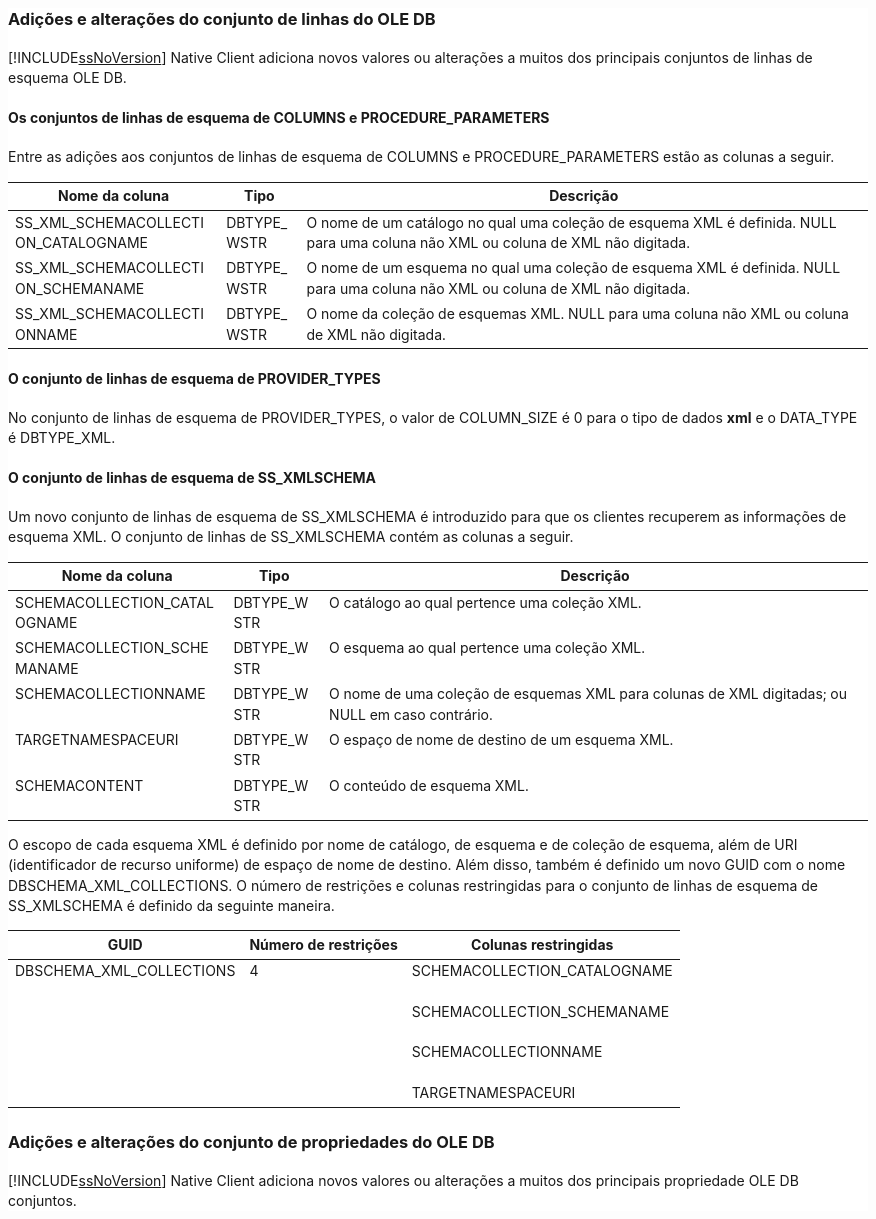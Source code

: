 ### <a name="ole-db-rowset-additions-and-changes"></a>Adições e alterações do conjunto de linhas do OLE DB  
 [!INCLUDE[ssNoVersion](../../../includes/ssnoversion-md.md)] Native Client adiciona novos valores ou alterações a muitos dos principais conjuntos de linhas de esquema OLE DB.  
  
#### <a name="the-columns-and-procedureparameters-schema-rowsets"></a>Os conjuntos de linhas de esquema de COLUMNS e PROCEDURE_PARAMETERS  
 Entre as adições aos conjuntos de linhas de esquema de COLUMNS e PROCEDURE_PARAMETERS estão as colunas a seguir.  
  
|Nome da coluna|Tipo|Descrição|  
|-----------------|----------|-----------------|  
|SS_XML_SCHEMACOLLECTION_CATALOGNAME|DBTYPE_WSTR|O nome de um catálogo no qual uma coleção de esquema XML é definida. NULL para uma coluna não XML ou coluna de XML não digitada.|  
|SS_XML_SCHEMACOLLECTION_SCHEMANAME|DBTYPE_WSTR|O nome de um esquema no qual uma coleção de esquema XML é definida. NULL para uma coluna não XML ou coluna de XML não digitada.|  
|SS_XML_SCHEMACOLLECTIONNAME|DBTYPE_WSTR|O nome da coleção de esquemas XML. NULL para uma coluna não XML ou coluna de XML não digitada.|  
  
#### <a name="the-providertypes-schema-rowset"></a>O conjunto de linhas de esquema de PROVIDER_TYPES  
 No conjunto de linhas de esquema de PROVIDER_TYPES, o valor de COLUMN_SIZE é 0 para o tipo de dados **xml** e o DATA_TYPE é DBTYPE_XML.  
  
#### <a name="the-ssxmlschema-schema-rowset"></a>O conjunto de linhas de esquema de SS_XMLSCHEMA  
 Um novo conjunto de linhas de esquema de SS_XMLSCHEMA é introduzido para que os clientes recuperem as informações de esquema XML. O conjunto de linhas de SS_XMLSCHEMA contém as colunas a seguir.  
  
|Nome da coluna|Tipo|Descrição|  
|-----------------|----------|-----------------|  
|SCHEMACOLLECTION_CATALOGNAME|DBTYPE_WSTR|O catálogo ao qual pertence uma coleção XML.|  
|SCHEMACOLLECTION_SCHEMANAME|DBTYPE_WSTR|O esquema ao qual pertence uma coleção XML.|  
|SCHEMACOLLECTIONNAME|DBTYPE_WSTR|O nome de uma coleção de esquemas XML para colunas de XML digitadas; ou NULL em caso contrário.|  
|TARGETNAMESPACEURI|DBTYPE_WSTR|O espaço de nome de destino de um esquema XML.|  
|SCHEMACONTENT|DBTYPE_WSTR|O conteúdo de esquema XML.|  
  
 O escopo de cada esquema XML é definido por nome de catálogo, de esquema e de coleção de esquema, além de URI (identificador de recurso uniforme) de espaço de nome de destino. Além disso, também é definido um novo GUID com o nome DBSCHEMA_XML_COLLECTIONS. O número de restrições e colunas restringidas para o conjunto de linhas de esquema de SS_XMLSCHEMA é definido da seguinte maneira.  
  
|GUID|Número de restrições|Colunas restringidas|  
|----------|----------------------------|------------------------|  
|DBSCHEMA_XML_COLLECTIONS|4|SCHEMACOLLECTION_CATALOGNAME<br /><br /> SCHEMACOLLECTION_SCHEMANAME<br /><br /> SCHEMACOLLECTIONNAME<br /><br /> TARGETNAMESPACEURI|  
  
### <a name="ole-db-property-set-additions-and-changes"></a>Adições e alterações do conjunto de propriedades do OLE DB  
 [!INCLUDE[ssNoVersion](../../../includes/ssnoversion-md.md)] Native Client adiciona novos valores ou alterações a muitos dos principais propriedade OLE DB conjuntos.  
  